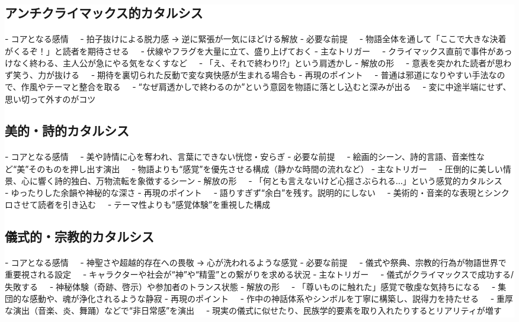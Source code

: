 ## アンチクライマックス的カタルシス

- コアとなる感情
    - 拍子抜けによる脱力感 → 逆に緊張が一気にほどける解放
- 必要な前提
    - 物語全体を通して「ここで大きな決着がくるぞ！」と読者を期待させる
    - 伏線やフラグを大量に立て、盛り上げておく
- 主なトリガー
    - クライマックス直前で事件があっけなく終わる、主人公が急にやる気をなくすなど
    - 「え、それで終わり!?」という肩透かし
- 解放の形
    - 意表を突かれた読者が思わず笑う、力が抜ける
    - 期待を裏切られた反動で変な爽快感が生まれる場合も
- 再現のポイント
    - 普通は邪道になりやすい手法なので、作風やテーマと整合を取る
    - “なぜ肩透かしで終わるのか”という意図を物語に落とし込むと深みが出る
    - 変に中途半端にせず、思い切って外すのがコツ

## 美的・詩的カタルシス

- コアとなる感情
    - 美や詩情に心を奪われ、言葉にできない恍惚・安らぎ
- 必要な前提
    - 絵画的シーン、詩的言語、音楽性など“美”そのものを押し出す演出
    - 物語よりも“感覚”を優先させる構成（静かな時間の流れなど）
- 主なトリガー
    - 圧倒的に美しい情景、心に響く詩的独白、万物流転を象徴するシーン
- 解放の形
    - 「何とも言えないけど心揺さぶられる…」という感覚的カタルシス
    - ゆったりした余韻や神秘的な深さ
- 再現のポイント
    - 語りすぎず“余白”を残す。説明的にしない
    - 美術的・音楽的な表現とシンクロさせて読者を引き込む
    - テーマ性よりも“感覚体験”を重視した構成

## 儀式的・宗教的カタルシス

- コアとなる感情
    - 神聖さや超越的存在への畏敬 → 心が洗われるような感覚
- 必要な前提
    - 儀式や祭典、宗教的行為が物語世界で重要視される設定
    - キャラクターや社会が“神”や“精霊”との繋がりを求める状況
- 主なトリガー
    - 儀式がクライマックスで成功する/失敗する
    - 神秘体験（奇跡、啓示）や参加者のトランス状態
- 解放の形
    - 「尊いものに触れた」感覚で敬虔な気持ちになる
    - 集団的な感動や、魂が浄化されるような静寂
- 再現のポイント
    - 作中の神話体系やシンボルを丁寧に構築し、説得力を持たせる
    - 重厚な演出（音楽、炎、舞踊）などで“非日常感”を演出
    - 現実の儀式に似せたり、民族学的要素を取り入れたりするとリアリティが増す

